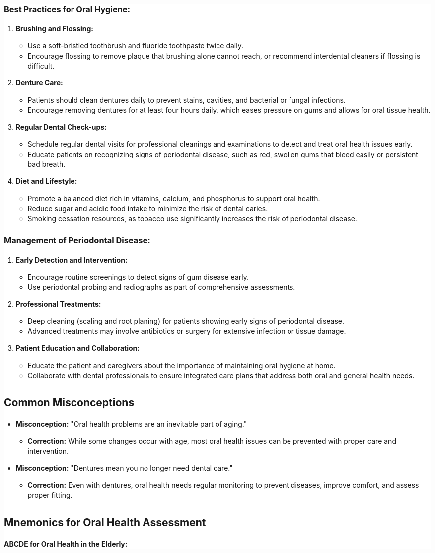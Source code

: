 ### Best Practices for Oral Hygiene:

1. **Brushing and Flossing:**
   - Use a soft-bristled toothbrush and fluoride toothpaste twice daily.
   - Encourage flossing to remove plaque that brushing alone cannot reach, or recommend interdental cleaners if flossing is difficult.

2. **Denture Care:**
   - Patients should clean dentures daily to prevent stains, cavities, and bacterial or fungal infections.
   - Encourage removing dentures for at least four hours daily, which eases pressure on gums and allows for oral tissue health.

3. **Regular Dental Check-ups:**
   - Schedule regular dental visits for professional cleanings and examinations to detect and treat oral health issues early.
   - Educate patients on recognizing signs of periodontal disease, such as red, swollen gums that bleed easily or persistent bad breath.

4. **Diet and Lifestyle:**
   - Promote a balanced diet rich in vitamins, calcium, and phosphorus to support oral health.
   - Reduce sugar and acidic food intake to minimize the risk of dental caries.
   - Smoking cessation resources, as tobacco use significantly increases the risk of periodontal disease.

### Management of Periodontal Disease:

1. **Early Detection and Intervention:**
   - Encourage routine screenings to detect signs of gum disease early.
   - Use periodontal probing and radiographs as part of comprehensive assessments.

2. **Professional Treatments:**
   - Deep cleaning (scaling and root planing) for patients showing early signs of periodontal disease.
   - Advanced treatments may involve antibiotics or surgery for extensive infection or tissue damage.

3. **Patient Education and Collaboration:**
   - Educate the patient and caregivers about the importance of maintaining oral hygiene at home.
   - Collaborate with dental professionals to ensure integrated care plans that address both oral and general health needs.

## Common Misconceptions

- **Misconception:** "Oral health problems are an inevitable part of aging."
  - **Correction:** While some changes occur with age, most oral health issues can be prevented with proper care and intervention.

- **Misconception:** "Dentures mean you no longer need dental care."
  - **Correction:** Even with dentures, oral health needs regular monitoring to prevent diseases, improve comfort, and assess proper fitting.

## Mnemonics for Oral Health Assessment

**ABCDE for Oral Health in the Elderly:**
